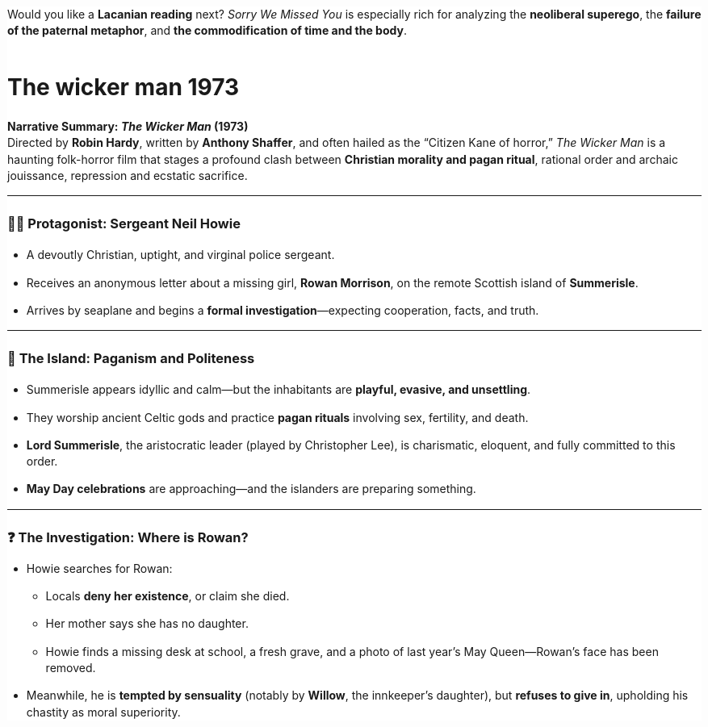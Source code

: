 Would you like a **Lacanian reading** next? *Sorry We Missed You* is especially rich for analyzing the **neoliberal superego**, the **failure of the paternal metaphor**, and **the commodification of time and the body**.

# The wicker man 1973

**Narrative Summary: *The Wicker Man* (1973)**  
Directed by **Robin Hardy**, written by **Anthony Shaffer**, and often hailed as the “Citizen Kane of horror,” *The Wicker Man* is a haunting folk-horror film that stages a profound clash between **Christian morality and pagan ritual**, rational order and archaic jouissance, repression and ecstatic sacrifice.

---

### 🕵️‍♂️ **Protagonist: Sergeant Neil Howie**

-   A devoutly Christian, uptight, and virginal police sergeant.
    
-   Receives an anonymous letter about a missing girl, **Rowan Morrison**, on the remote Scottish island of **Summerisle**.
    
-   Arrives by seaplane and begins a **formal investigation**—expecting cooperation, facts, and truth.
    

---

### 🌸 **The Island: Paganism and Politeness**

-   Summerisle appears idyllic and calm—but the inhabitants are **playful, evasive, and unsettling**.
    
-   They worship ancient Celtic gods and practice **pagan rituals** involving sex, fertility, and death.
    
-   **Lord Summerisle**, the aristocratic leader (played by Christopher Lee), is charismatic, eloquent, and fully committed to this order.
    
-   **May Day celebrations** are approaching—and the islanders are preparing something.
    

---

### ❓ **The Investigation: Where is Rowan?**

-   Howie searches for Rowan:
    
    -   Locals **deny her existence**, or claim she died.
        
    -   Her mother says she has no daughter.
        
    -   Howie finds a missing desk at school, a fresh grave, and a photo of last year’s May Queen—Rowan’s face has been removed.
        
-   Meanwhile, he is **tempted by sensuality** (notably by **Willow**, the innkeeper’s daughter), but **refuses to give in**, upholding his chastity as moral superiority.
    